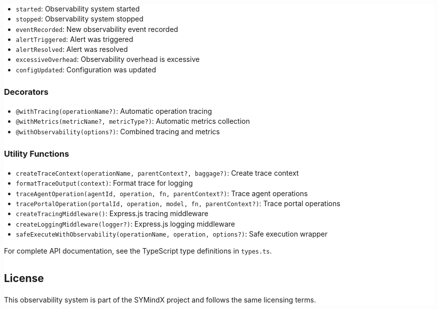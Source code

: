- `started`: Observability system started
- `stopped`: Observability system stopped
- `eventRecorded`: New observability event recorded
- `alertTriggered`: Alert was triggered
- `alertResolved`: Alert was resolved
- `excessiveOverhead`: Observability overhead is excessive
- `configUpdated`: Configuration was updated

### Decorators

- `@withTracing(operationName?)`: Automatic operation tracing
- `@withMetrics(metricName?, metricType?)`: Automatic metrics collection
- `@withObservability(options?)`: Combined tracing and metrics

### Utility Functions

- `createTraceContext(operationName, parentContext?, baggage?)`: Create trace context
- `formatTraceOutput(context)`: Format trace for logging
- `traceAgentOperation(agentId, operation, fn, parentContext?)`: Trace agent operations
- `tracePortalOperation(portalId, operation, model, fn, parentContext?)`: Trace portal operations
- `createTracingMiddleware()`: Express.js tracing middleware
- `createLoggingMiddleware(logger?)`: Express.js logging middleware
- `safeExecuteWithObservability(operationName, operation, options?)`: Safe execution wrapper

For complete API documentation, see the TypeScript type definitions in `types.ts`.

## License

This observability system is part of the SYMindX project and follows the same licensing terms.